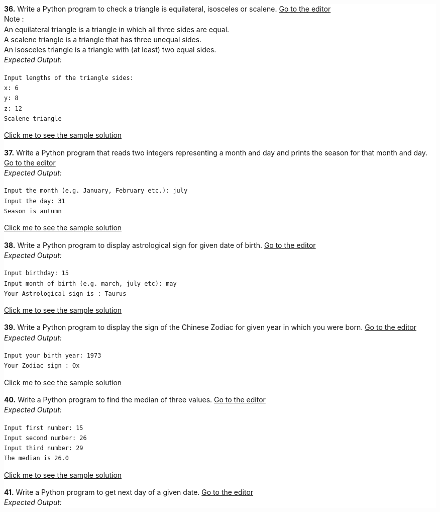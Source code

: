 **36.** Write a Python program to check a triangle is equilateral, isosceles or scalene. [Go to the editor](#EDITOR)  
Note :  
An equilateral triangle is a triangle in which all three sides are equal.  
A scalene triangle is a triangle that has three unequal sides.  
An isosceles triangle is a triangle with (at least) two equal sides.  
_Expected Output:_

    Input lengths of the triangle sides:
    x: 6
    y: 8
    z: 12
    Scalene triangle

[Click me to see the sample solution](python-conditional-exercise-36.php)

**37.** Write a Python program that reads two integers representing a month and day and prints the season for that month and day. [Go to the editor](#EDITOR)  
_Expected Output:_

    Input the month (e.g. January, February etc.): july
    Input the day: 31
    Season is autumn

[Click me to see the sample solution](python-conditional-exercise-37.php)

**38.** Write a Python program to display astrological sign for given date of birth. [Go to the editor](#EDITOR)  
_Expected Output:_

    Input birthday: 15
    Input month of birth (e.g. march, july etc): may
    Your Astrological sign is : Taurus

[Click me to see the sample solution](python-conditional-exercise-38.php)

**39.** Write a Python program to display the sign of the Chinese Zodiac for given year in which you were born. [Go to the editor](#EDITOR)  
_Expected Output:_

    Input your birth year: 1973
    Your Zodiac sign : Ox

[Click me to see the sample solution](python-conditional-exercise-39.php)

**40.** Write a Python program to find the median of three values. [Go to the editor](#EDITOR)  
_Expected Output:_

    Input first number: 15
    Input second number: 26
    Input third number: 29
    The median is 26.0

[Click me to see the sample solution](python-conditional-exercise-40.php)

**41.** Write a Python program to get next day of a given date. [Go to the editor](#EDITOR)  
_Expected Output:_
